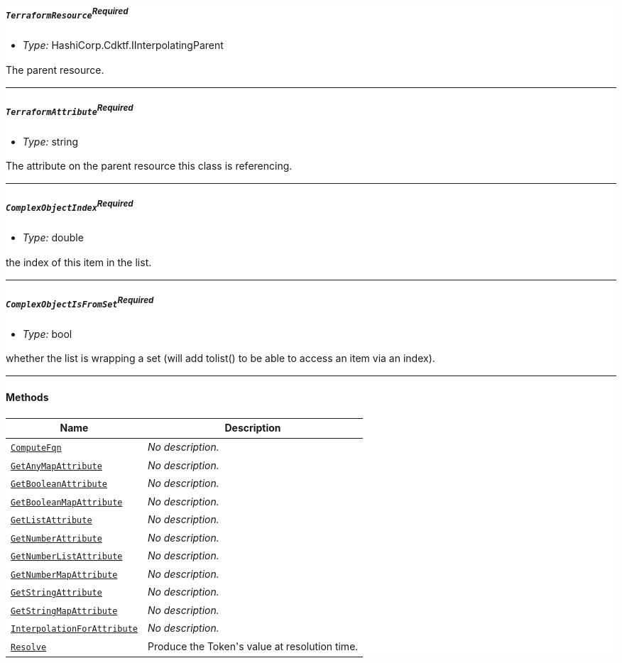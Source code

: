 
##### `TerraformResource`<sup>Required</sup> <a name="TerraformResource" id="@cdktf/provider-consul.dataConsulNodes.DataConsulNodesQueryOptionsOutputReference.Initializer.parameter.terraformResource"></a>

- *Type:* HashiCorp.Cdktf.IInterpolatingParent

The parent resource.

---

##### `TerraformAttribute`<sup>Required</sup> <a name="TerraformAttribute" id="@cdktf/provider-consul.dataConsulNodes.DataConsulNodesQueryOptionsOutputReference.Initializer.parameter.terraformAttribute"></a>

- *Type:* string

The attribute on the parent resource this class is referencing.

---

##### `ComplexObjectIndex`<sup>Required</sup> <a name="ComplexObjectIndex" id="@cdktf/provider-consul.dataConsulNodes.DataConsulNodesQueryOptionsOutputReference.Initializer.parameter.complexObjectIndex"></a>

- *Type:* double

the index of this item in the list.

---

##### `ComplexObjectIsFromSet`<sup>Required</sup> <a name="ComplexObjectIsFromSet" id="@cdktf/provider-consul.dataConsulNodes.DataConsulNodesQueryOptionsOutputReference.Initializer.parameter.complexObjectIsFromSet"></a>

- *Type:* bool

whether the list is wrapping a set (will add tolist() to be able to access an item via an index).

---

#### Methods <a name="Methods" id="Methods"></a>

| **Name** | **Description** |
| --- | --- |
| <code><a href="#@cdktf/provider-consul.dataConsulNodes.DataConsulNodesQueryOptionsOutputReference.computeFqn">ComputeFqn</a></code> | *No description.* |
| <code><a href="#@cdktf/provider-consul.dataConsulNodes.DataConsulNodesQueryOptionsOutputReference.getAnyMapAttribute">GetAnyMapAttribute</a></code> | *No description.* |
| <code><a href="#@cdktf/provider-consul.dataConsulNodes.DataConsulNodesQueryOptionsOutputReference.getBooleanAttribute">GetBooleanAttribute</a></code> | *No description.* |
| <code><a href="#@cdktf/provider-consul.dataConsulNodes.DataConsulNodesQueryOptionsOutputReference.getBooleanMapAttribute">GetBooleanMapAttribute</a></code> | *No description.* |
| <code><a href="#@cdktf/provider-consul.dataConsulNodes.DataConsulNodesQueryOptionsOutputReference.getListAttribute">GetListAttribute</a></code> | *No description.* |
| <code><a href="#@cdktf/provider-consul.dataConsulNodes.DataConsulNodesQueryOptionsOutputReference.getNumberAttribute">GetNumberAttribute</a></code> | *No description.* |
| <code><a href="#@cdktf/provider-consul.dataConsulNodes.DataConsulNodesQueryOptionsOutputReference.getNumberListAttribute">GetNumberListAttribute</a></code> | *No description.* |
| <code><a href="#@cdktf/provider-consul.dataConsulNodes.DataConsulNodesQueryOptionsOutputReference.getNumberMapAttribute">GetNumberMapAttribute</a></code> | *No description.* |
| <code><a href="#@cdktf/provider-consul.dataConsulNodes.DataConsulNodesQueryOptionsOutputReference.getStringAttribute">GetStringAttribute</a></code> | *No description.* |
| <code><a href="#@cdktf/provider-consul.dataConsulNodes.DataConsulNodesQueryOptionsOutputReference.getStringMapAttribute">GetStringMapAttribute</a></code> | *No description.* |
| <code><a href="#@cdktf/provider-consul.dataConsulNodes.DataConsulNodesQueryOptionsOutputReference.interpolationForAttribute">InterpolationForAttribute</a></code> | *No description.* |
| <code><a href="#@cdktf/provider-consul.dataConsulNodes.DataConsulNodesQueryOptionsOutputReference.resolve">Resolve</a></code> | Produce the Token's value at resolution time. |